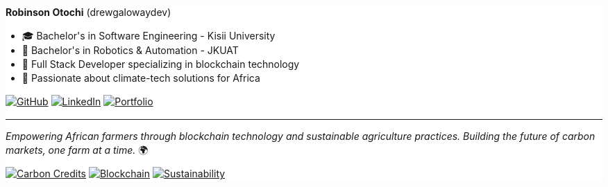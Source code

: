 **Robinson Otochi** (drewgalowaydev)
- 🎓 Bachelor's in Software Engineering - Kisii University
- 🤖 Bachelor's in Robotics & Automation - JKUAT  
- 💼 Full Stack Developer specializing in blockchain technology
- 🌱 Passionate about climate-tech solutions for Africa

[![GitHub](https://img.shields.io/badge/GitHub-drewgalowaydev-black?style=flat&logo=github)](https://github.com/drewgalowaydev)
[![LinkedIn](https://img.shields.io/badge/LinkedIn-Connect-blue?style=flat&logo=linkedin)](https://linkedin.com/in/robinson-otochi)
[![Portfolio](https://img.shields.io/badge/Portfolio-Visit-green?style=flat&logo=web)](https://drewgalowaydev.github.io/robinsoncv/)

---

*Empowering African farmers through blockchain technology and sustainable agriculture practices. Building the future of carbon markets, one farm at a time.* 🌍

[![Carbon Credits](https://img.shields.io/badge/Carbon%20Credits-Verified-success)](https://verra.org)
[![Blockchain](https://img.shields.io/badge/Blockchain-ICP-orange)](https://internetcomputer.org)
[![Sustainability](https://img.shields.io/badge/UN%20SDGs-Aligned-blue)](https://sdgs.un.org)
